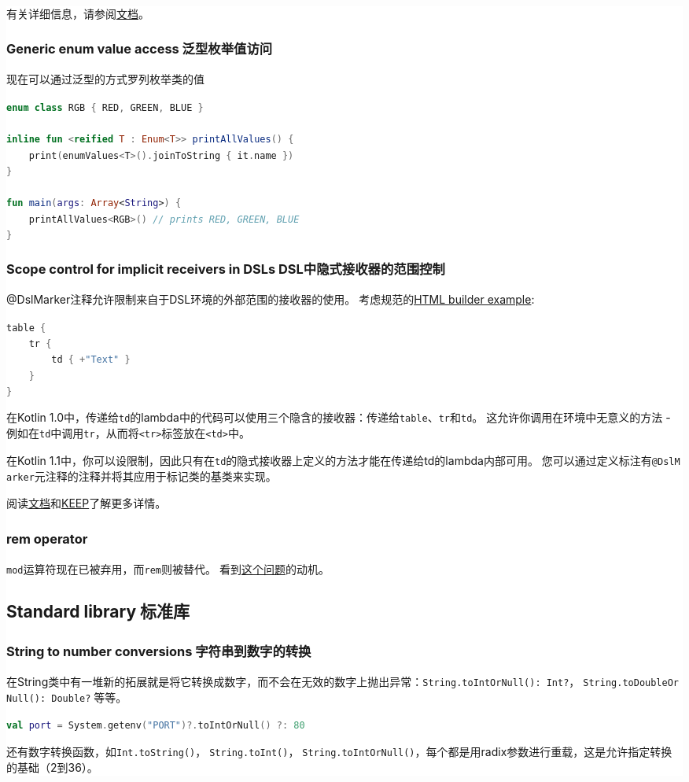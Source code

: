 有关详细信息，请参阅[文档](http://kotlinlang.org/docs/reference/delegated-properties.html#providing-a-delegate-since-11)。

### Generic enum value access 泛型枚举值访问 
现在可以通过泛型的方式罗列枚举类的值

```kotlin
enum class RGB { RED, GREEN, BLUE }

inline fun <reified T : Enum<T>> printAllValues() {
    print(enumValues<T>().joinToString { it.name })
}

fun main(args: Array<String>) {
    printAllValues<RGB>() // prints RED, GREEN, BLUE
}
```
### Scope control for implicit receivers in DSLs DSL中隐式接收器的范围控制 

@DslMarker注释允许限制来自于DSL环境的外部范围的接收器的使用。 考虑规范的[HTML builder example](http://kotlinlang.org/docs/reference/type-safe-builders.html):

```kotlin
table {
    tr {
        td { +"Text" }
    }
}
```
在Kotlin 1.0中，传递给`td`的lambda中的代码可以使用三个隐含的接收器：传递给`table`、`tr`和`td`。 这允许你调用在环境中无意义的方法 - 例如在`td`中调用`tr`，从而将`<tr>`标签放在`<td>`中。

在Kotlin 1.1中，你可以设限制，因此只有在`td`的隐式接收器上定义的方法才能在传递给td的lambda内部可用。 您可以通过定义标注有`@DslMarker`元注释的注释并将其应用于标记类的基类来实现。

阅读[文档](http://kotlinlang.org/docs/reference/type-safe-builders.html#scope-control-dslmarker-since-11)和[KEEP](https://github.com/Kotlin/KEEP/blob/master/proposals/scope-control-for-implicit-receivers.md)了解更多详情。

### rem operator

`mod`运算符现在已被弃用，而`rem`则被替代。 看到[这个问题](https://youtrack.jetbrains.com/issue/KT-14650)的动机。

## Standard library 标准库  
### String to number conversions 字符串到数字的转换 
在String类中有一堆新的拓展就是将它转换成数字，而不会在无效的数字上抛出异常：`String.toIntOrNull(): Int?`， `String.toDoubleOrNull(): Double?` 等等。
```kotlin
val port = System.getenv("PORT")?.toIntOrNull() ?: 80
```
还有数字转换函数，如`Int.toString()`， `String.toInt()`， `String.toIntOrNull()`，每个都是用radix参数进行重载，这是允许指定转换的基础（2到36）。
